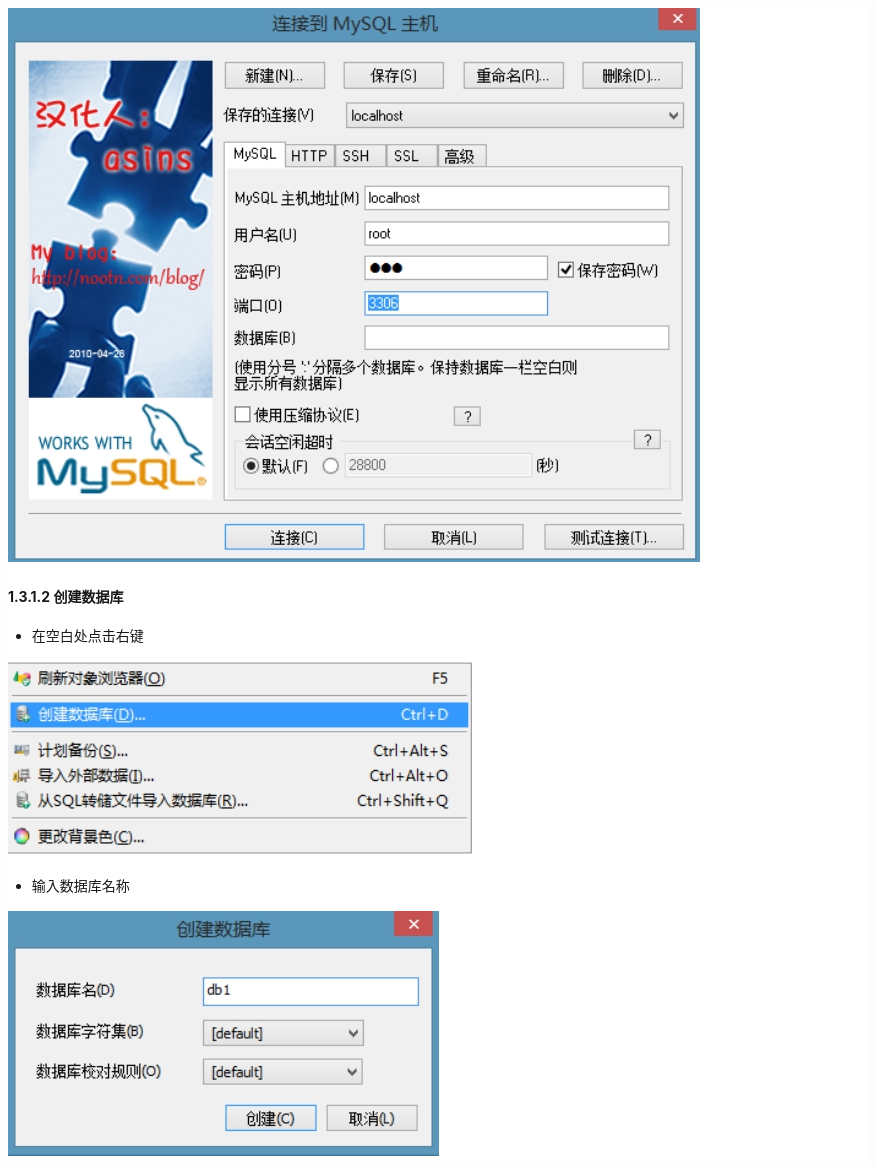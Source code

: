 ![img](javaee-day06-mysql多表/wps12.jpg) 

#### 1.3.1.2 创建数据库

- 在空白处点击右键

![img](javaee-day06-mysql多表/wps13.jpg) 

- 输入数据库名称

![img](javaee-day06-mysql多表/wps14.jpg) 
